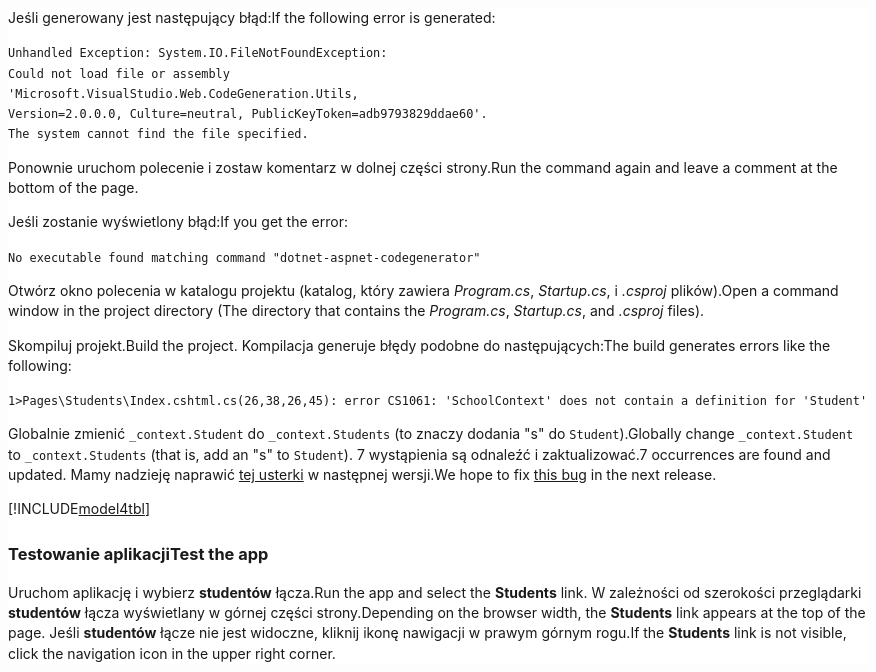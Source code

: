 <span data-ttu-id="6e6a6-269">Jeśli generowany jest następujący błąd:</span><span class="sxs-lookup"><span data-stu-id="6e6a6-269">If the following error is generated:</span></span>

```text
Unhandled Exception: System.IO.FileNotFoundException: 
Could not load file or assembly 
'Microsoft.VisualStudio.Web.CodeGeneration.Utils, 
Version=2.0.0.0, Culture=neutral, PublicKeyToken=adb9793829ddae60'.
The system cannot find the file specified.
```

<span data-ttu-id="6e6a6-270">Ponownie uruchom polecenie i zostaw komentarz w dolnej części strony.</span><span class="sxs-lookup"><span data-stu-id="6e6a6-270">Run the command again and leave a comment at the bottom of the page.</span></span>

<span data-ttu-id="6e6a6-271">Jeśli zostanie wyświetlony błąd:</span><span class="sxs-lookup"><span data-stu-id="6e6a6-271">If you get the error:</span></span>
  ```
No executable found matching command "dotnet-aspnet-codegenerator"
  ```

<span data-ttu-id="6e6a6-272">Otwórz okno polecenia w katalogu projektu (katalog, który zawiera *Program.cs*, *Startup.cs*, i *.csproj* plików).</span><span class="sxs-lookup"><span data-stu-id="6e6a6-272">Open a command window in the project directory (The directory that contains the *Program.cs*, *Startup.cs*, and *.csproj* files).</span></span>


<span data-ttu-id="6e6a6-273">Skompiluj projekt.</span><span class="sxs-lookup"><span data-stu-id="6e6a6-273">Build the project.</span></span> <span data-ttu-id="6e6a6-274">Kompilacja generuje błędy podobne do następujących:</span><span class="sxs-lookup"><span data-stu-id="6e6a6-274">The build generates errors like the following:</span></span>

 `1>Pages\Students\Index.cshtml.cs(26,38,26,45): error CS1061: 'SchoolContext' does not contain a definition for 'Student'`

 <span data-ttu-id="6e6a6-275">Globalnie zmienić `_context.Student` do `_context.Students` (to znaczy dodania "s" do `Student`).</span><span class="sxs-lookup"><span data-stu-id="6e6a6-275">Globally change `_context.Student` to `_context.Students` (that is, add an "s" to `Student`).</span></span> <span data-ttu-id="6e6a6-276">7 wystąpienia są odnaleźć i zaktualizować.</span><span class="sxs-lookup"><span data-stu-id="6e6a6-276">7 occurrences are found and updated.</span></span> <span data-ttu-id="6e6a6-277">Mamy nadzieję naprawić [tej usterki](https://github.com/aspnet/Scaffolding/issues/633) w następnej wersji.</span><span class="sxs-lookup"><span data-stu-id="6e6a6-277">We hope to fix [this bug](https://github.com/aspnet/Scaffolding/issues/633) in the next release.</span></span>

[!INCLUDE[model4tbl](../../includes/RP/model4tbl.md)]

 <a name="test"></a>
### <a name="test-the-app"></a><span data-ttu-id="6e6a6-278">Testowanie aplikacji</span><span class="sxs-lookup"><span data-stu-id="6e6a6-278">Test the app</span></span>

<span data-ttu-id="6e6a6-279">Uruchom aplikację i wybierz **studentów** łącza.</span><span class="sxs-lookup"><span data-stu-id="6e6a6-279">Run the app and select the **Students** link.</span></span> <span data-ttu-id="6e6a6-280">W zależności od szerokości przeglądarki **studentów** łącza wyświetlany w górnej części strony.</span><span class="sxs-lookup"><span data-stu-id="6e6a6-280">Depending on the browser width, the **Students** link appears at the top of the page.</span></span> <span data-ttu-id="6e6a6-281">Jeśli **studentów** łącze nie jest widoczne, kliknij ikonę nawigacji w prawym górnym rogu.</span><span class="sxs-lookup"><span data-stu-id="6e6a6-281">If the **Students** link is not visible, click the navigation icon in the upper right corner.</span></span>
